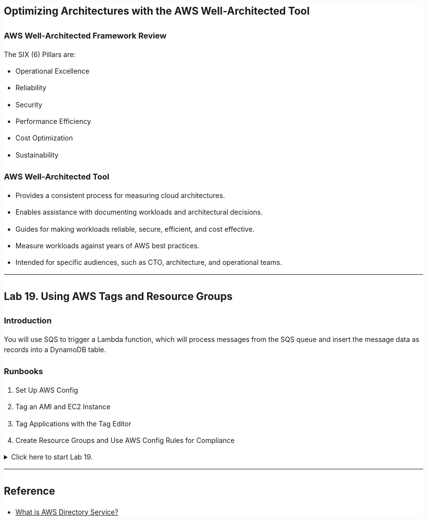 ## Optimizing Architectures with the AWS Well-Architected Tool

### AWS Well-Architected Framework Review

The SIX (6) Pillars are:

* Operational Excellence

* Reliability

* Security

* Performance Efficiency

* Cost Optimization

* Sustainability

### AWS Well-Architected Tool

* Provides a consistent process for measuring cloud architectures.

* Enables assistance with documenting workloads and architectural decisions.

* Guides for making workloads reliable, secure, efficient, and cost effective.

* Measure workloads against years of AWS best practices.

* Intended for specific audiences, such as CTO, architecture, and operational teams.

---
## Lab 19. Using AWS Tags and Resource Groups

### Introduction

You will use SQS to trigger a Lambda function, which will process messages from the SQS queue and insert the message data as records into a DynamoDB table.

### Runbooks

1. Set Up AWS Config

2. Tag an AMI and EC2 Instance

3. Tag Applications with the Tag Editor

4. Create Resource Groups and Use AWS Config Rules for Compliance

<details><summary>Click here to start Lab 19.</summary></details>

---
## Reference

* [What is AWS Directory Service?](https://docs.aws.amazon.com/directoryservice/latest/admin-guide/what_is.html)